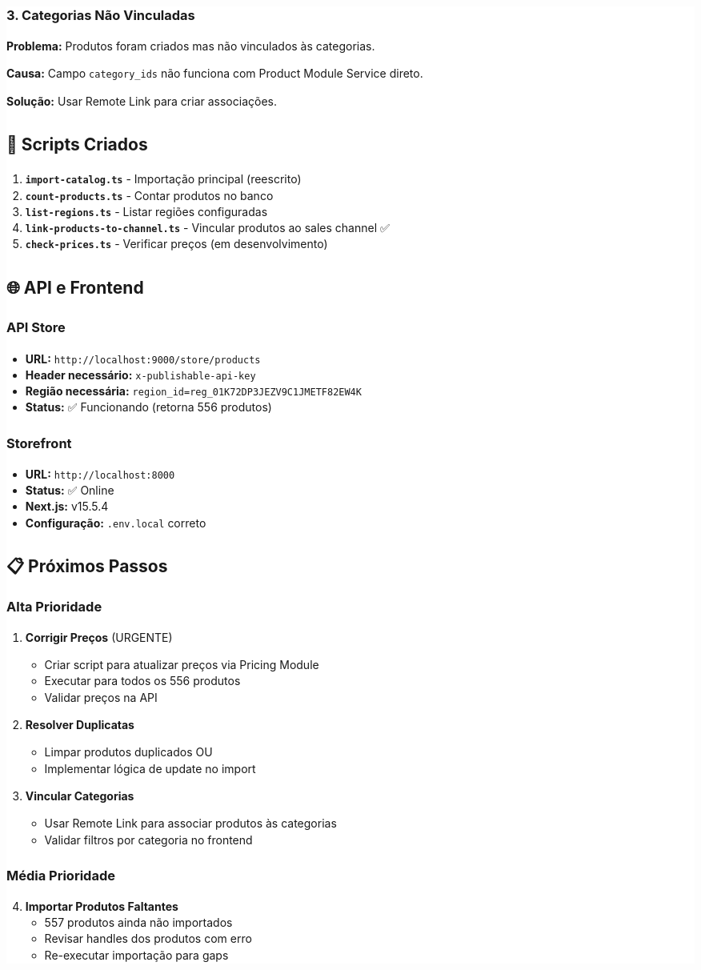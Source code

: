 ### 3. Categorias Não Vinculadas

**Problema:** Produtos foram criados mas não vinculados às categorias.

**Causa:** Campo `category_ids` não funciona com Product Module Service direto.

**Solução:** Usar Remote Link para criar associações.

## 🔧 Scripts Criados

1. **`import-catalog.ts`** - Importação principal (reescrito)
2. **`count-products.ts`** - Contar produtos no banco
3. **`list-regions.ts`** - Listar regiões configuradas
4. **`link-products-to-channel.ts`** - Vincular produtos ao sales channel ✅
5. **`check-prices.ts`** - Verificar preços (em desenvolvimento)

## 🌐 API e Frontend

### API Store

- **URL:** `http://localhost:9000/store/products`
- **Header necessário:** `x-publishable-api-key`
- **Região necessária:** `region_id=reg_01K72DP3JEZV9C1JMETF82EW4K`
- **Status:** ✅ Funcionando (retorna 556 produtos)

### Storefront

- **URL:** `http://localhost:8000`
- **Status:** ✅ Online
- **Next.js:** v15.5.4
- **Configuração:** `.env.local` correto

## 📋 Próximos Passos

### Alta Prioridade

1. **Corrigir Preços** (URGENTE)
   - Criar script para atualizar preços via Pricing Module
   - Executar para todos os 556 produtos
   - Validar preços na API

2. **Resolver Duplicatas**
   - Limpar produtos duplicados OU
   - Implementar lógica de update no import

3. **Vincular Categorias**
   - Usar Remote Link para associar produtos às categorias
   - Validar filtros por categoria no frontend

### Média Prioridade

4. **Importar Produtos Faltantes**
   - 557 produtos ainda não importados
   - Revisar handles dos produtos com erro
   - Re-executar importação para gaps
